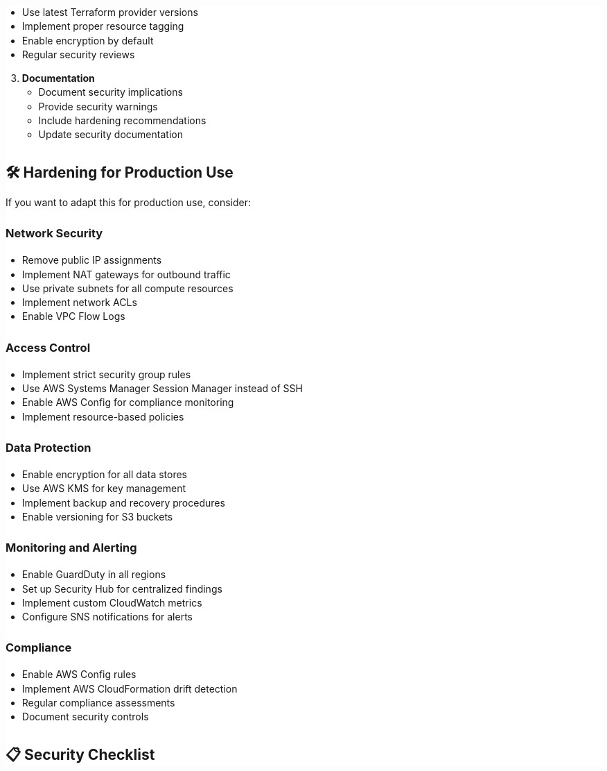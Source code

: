    - Use latest Terraform provider versions
   - Implement proper resource tagging
   - Enable encryption by default
   - Regular security reviews

3. **Documentation**
   - Document security implications
   - Provide security warnings
   - Include hardening recommendations
   - Update security documentation

## 🛠️ Hardening for Production Use

If you want to adapt this for production use, consider:

### Network Security

- Remove public IP assignments
- Implement NAT gateways for outbound traffic
- Use private subnets for all compute resources
- Implement network ACLs
- Enable VPC Flow Logs

### Access Control

- Implement strict security group rules
- Use AWS Systems Manager Session Manager instead of SSH
- Enable AWS Config for compliance monitoring
- Implement resource-based policies

### Data Protection

- Enable encryption for all data stores
- Use AWS KMS for key management
- Implement backup and recovery procedures
- Enable versioning for S3 buckets

### Monitoring and Alerting

- Enable GuardDuty in all regions
- Set up Security Hub for centralized findings
- Implement custom CloudWatch metrics
- Configure SNS notifications for alerts

### Compliance

- Enable AWS Config rules
- Implement AWS CloudFormation drift detection
- Regular compliance assessments
- Document security controls

## 📋 Security Checklist
